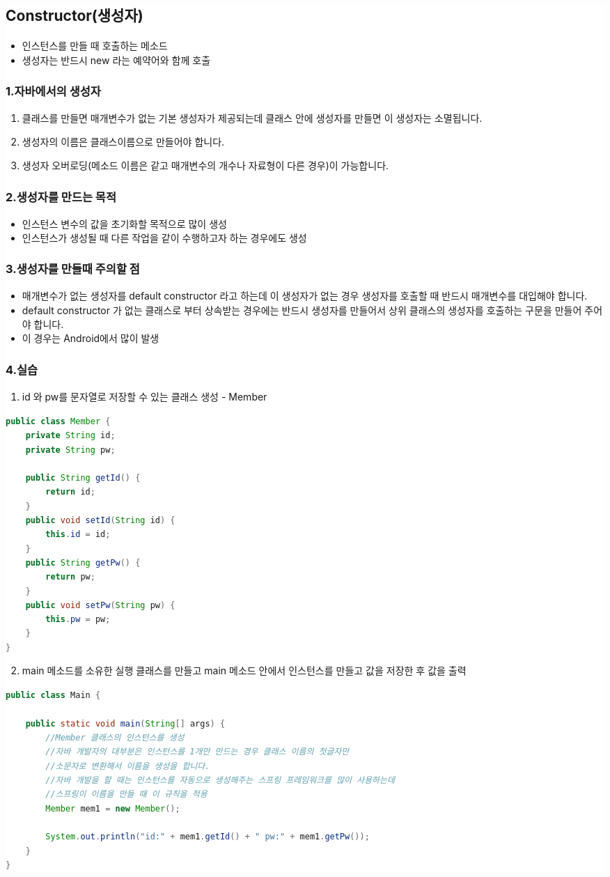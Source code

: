 
## Constructor(생성자)
* 인스턴스를 만들 때 호출하는 메소드
* 생성자는 반드시 new 라는 예약어와 함께 호출

### 1.자바에서의 생성자
1) 클래스를 만들면 매개변수가 없는 기본 생성자가 제공되는데 클래스 안에 생성자를 만들면 이 생성자는 소멸됩니다.

2) 생성자의 이름은 클래스이름으로 만들어야 합니다.

3) 생성자 오버로딩(메소드 이름은 같고 매개변수의 개수나 자료형이 다른 경우)이 가능합니다.

### 2.생성자를 만드는 목적
* 인스턴스 변수의 값을 초기화할 목적으로 많이 생성
* 인스턴스가 생성될 때 다른 작업을 같이 수행하고자 하는 경우에도 생성

### 3.생성자를 만들때 주의할 점
* 매개변수가 없는 생성자를 default constructor 라고 하는데 이 생성자가 없는 경우 생성자를 호출할 때 반드시 매개변수를 대입해야 합니다.
* default constructor 가 없는 클래스로 부터 상속받는 경우에는 반드시 생성자를 만들어서 상위 클래스의 생성자를 호출하는 구문을 만들어 주어야 합니다.
* 이 경우는 Android에서 많이 발생

### 4.실습
1) id 와 pw를 문자열로 저장할 수 있는 클래스 생성 - Member

```java
public class Member {
	private String id;
	private String pw;
	
	public String getId() {
		return id;
	}
	public void setId(String id) {
		this.id = id;
	}
	public String getPw() {
		return pw;
	}
	public void setPw(String pw) {
		this.pw = pw;
	}	
}
```

2) main 메소드를 소유한 실행 클래스를 만들고 main 메소드 안에서 인스턴스를 만들고 값을 저장한 후 값을 출력

```java
public class Main {

	public static void main(String[] args) {
		//Member 클래스의 인스턴스를 생성
		//자바 개발자의 대부분은 인스턴스를 1개만 만드는 경우 클래스 이름의 첫글자만
		//소문자로 변환해서 이름을 생성을 합니다.
		//자바 개발을 할 때는 인스턴스를 자동으로 생성해주는 스프링 프레임워크를 많이 사용하는데
		//스프링이 이름을 만들 때 이 규칙을 적용
		Member mem1 = new Member();
		
		System.out.println("id:" + mem1.getId() + " pw:" + mem1.getPw());
	}
}
```
